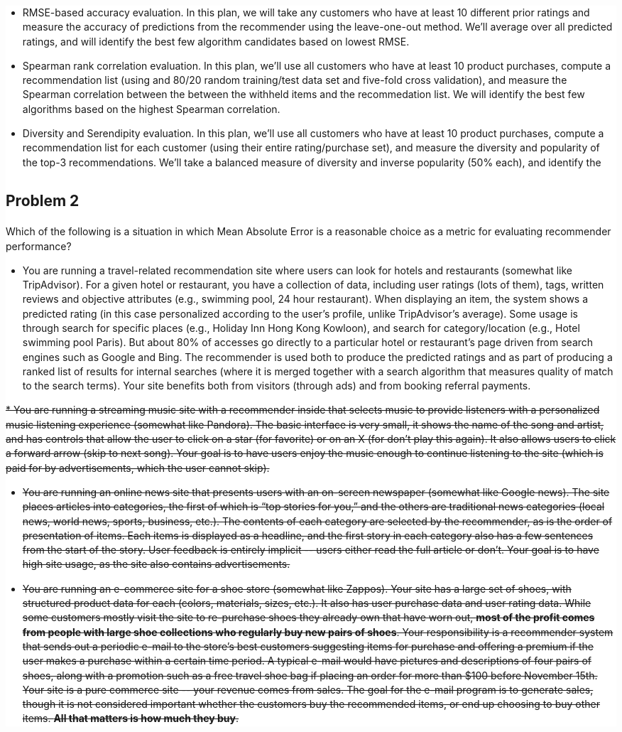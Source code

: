 * RMSE-based accuracy evaluation. In this plan, we will take any customers who have at least 10 different prior ratings and measure the accuracy of predictions from the recommender using the leave-one-out method. We’ll average over all predicted ratings, and will identify the best few algorithm candidates based on lowest RMSE.

* Spearman rank correlation evaluation. In this plan, we’ll use all customers who have at least 10 product purchases, compute a recommendation list (using and 80/20 random training/test data set and five-fold cross validation), and measure the Spearman correlation between the between the withheld items and the recommedation list. We will identify the best few algorithms based on the highest Spearman correlation.

* Diversity and Serendipity evaluation. In this plan, we’ll use all customers who have at least 10 product purchases, compute a recommendation list for each customer (using their entire rating/purchase set), and measure the diversity and popularity of the top-3 recommendations. We’ll take a balanced measure of diversity and inverse popularity (50% each), and identify the

</del>

## Problem 2

Which of the following is a situation in which Mean Absolute Error is a reasonable choice as a metric for evaluating recommender performance?

* You are running a travel-related recommendation site where users can look for hotels and restaurants (somewhat like TripAdvisor). For a given hotel or restaurant, you have a collection of data, including user ratings (lots of them), tags, written reviews and objective attributes (e.g., swimming pool, 24 hour restaurant). When displaying an item, the system shows a predicted rating (in this case personalized according to the user’s profile, unlike TripAdvisor’s average). Some usage is through search for specific places (e.g., Holiday Inn Hong Kong Kowloon), and search for category/location (e.g., Hotel swimming pool Paris). But about 80% of accesses go directly to a particular hotel or restaurant’s page driven from search engines such as Google and Bing. The recommender is used both to produce the predicted ratings and as part of producing a ranked list of results for internal searches (where it is merged together with a search algorithm that measures quality of match to the search terms). Your site benefits both from visitors (through ads) and from booking referral payments.

<del>
* You are running a streaming music site with a recommender inside that selects music to provide listeners with a personalized music listening experience (somewhat like Pandora). The basic interface is very small, it shows the name of the song and artist, and has controls that allow the user to click on a star (for favorite) or on an X (for don’t play this again). It also allows users to click a forward arrow (skip to next song). Your goal is to have users enjoy the music enough to continue listening to the site (which is paid for by advertisements, which the user cannot skip).

* You are running an online news site that presents users with an on-screen newspaper (somewhat like Google news). The site places articles into categories, the first of which is “top stories for you,” and the others are traditional news categories (local news, world news, sports, business, etc.). The contents of each category are selected by the recommender, as is the order of presentation of items. Each items is displayed as a headline, and the first story in each category also has a few sentences from the start of the story. User feedback is entirely implicit -- users either read the full article or don’t. Your goal is to have high site usage, as the site also contains advertisements.

* You are running an e-commerce site for a shoe store (somewhat like Zappos). Your site has a large set of shoes, with structured product data for each (colors, materials, sizes, etc.). It also has user purchase data and user rating data. While some customers mostly visit the site to re-purchase shoes they already own that have worn out, **most of the profit comes from people with large shoe collections who regularly buy new pairs of shoes**. Your responsibility is a recommender system that sends out a periodic e-mail to the store’s best customers suggesting items for purchase and offering a premium if the user makes a purchase within a certain time period. A typical e-mail would have pictures and descriptions of four pairs of shoes, along with a promotion such as a free travel shoe bag if placing an order for more than $100 before November 15th. Your site is a pure commerce site -- your revenue comes from sales. The goal for the e-mail program is to generate sales, though it is not considered important whether the customers buy the recommended items, or end up choosing to buy other items. **All that matters is how much they buy**.
</del>
